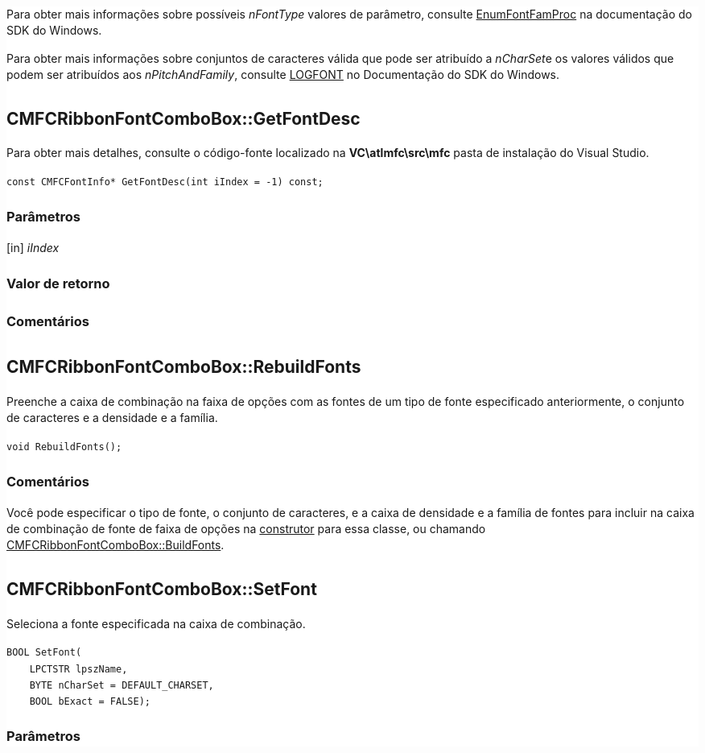Para obter mais informações sobre possíveis *nFontType* valores de parâmetro, consulte [EnumFontFamProc](https://msdn.microsoft.com/library/windows/desktop/dd162621) na documentação do SDK do Windows.

Para obter mais informações sobre conjuntos de caracteres válida que pode ser atribuído a *nCharSet*e os valores válidos que podem ser atribuídos aos *nPitchAndFamily*, consulte [LOGFONT](/windows/desktop/api/wingdi/ns-wingdi-taglogfonta) no Documentação do SDK do Windows.

##  <a name="getfontdesc"></a>  CMFCRibbonFontComboBox::GetFontDesc

Para obter mais detalhes, consulte o código-fonte localizado na **VC\\atlmfc\\src\\mfc** pasta de instalação do Visual Studio.

```
const CMFCFontInfo* GetFontDesc(int iIndex = -1) const;
```

### <a name="parameters"></a>Parâmetros

[in] *iIndex*<br/>

### <a name="return-value"></a>Valor de retorno

### <a name="remarks"></a>Comentários

##  <a name="rebuildfonts"></a>  CMFCRibbonFontComboBox::RebuildFonts

Preenche a caixa de combinação na faixa de opções com as fontes de um tipo de fonte especificado anteriormente, o conjunto de caracteres e a densidade e a família.

```
void RebuildFonts();
```

### <a name="remarks"></a>Comentários

Você pode especificar o tipo de fonte, o conjunto de caracteres, e a caixa de densidade e a família de fontes para incluir na caixa de combinação de fonte de faixa de opções na [construtor](#cmfcribbonfontcombobox) para essa classe, ou chamando [CMFCRibbonFontComboBox::BuildFonts](#buildfonts).

##  <a name="setfont"></a>  CMFCRibbonFontComboBox::SetFont

Seleciona a fonte especificada na caixa de combinação.

```
BOOL SetFont(
    LPCTSTR lpszName,
    BYTE nCharSet = DEFAULT_CHARSET,
    BOOL bExact = FALSE);
```

### <a name="parameters"></a>Parâmetros
